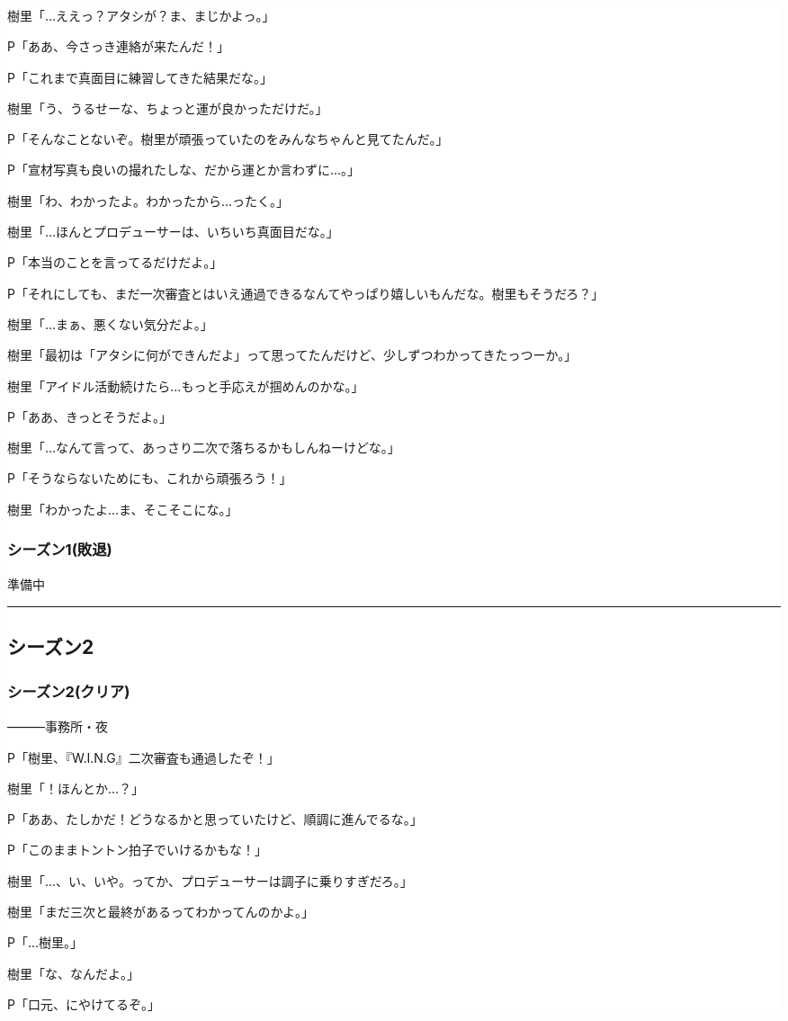 樹里「...ええっ？アタシが？ま、まじかよっ。」

P「ああ、今さっき連絡が来たんだ！」

P「これまで真面目に練習してきた結果だな。」

樹里「う、うるせーな、ちょっと運が良かっただけだ。」

P「そんなことないぞ。樹里が頑張っていたのをみんなちゃんと見てたんだ。」

P「宣材写真も良いの撮れたしな、だから運とか言わずに...。」

樹里「わ、わかったよ。わかったから...ったく。」

樹里「...ほんとプロデューサーは、いちいち真面目だな。」

P「本当のことを言ってるだけだよ。」

P「それにしても、まだ一次審査とはいえ通過できるなんてやっぱり嬉しいもんだな。樹里もそうだろ？」

樹里「...まぁ、悪くない気分だよ。」

樹里「最初は「アタシに何ができんだよ」って思ってたんだけど、少しずつわかってきたっつーか。」

樹里「アイドル活動続けたら...もっと手応えが掴めんのかな。」

P「ああ、きっとそうだよ。」

樹里「...なんて言って、あっさり二次で落ちるかもしんねーけどな。」

P「そうならないためにも、これから頑張ろう！」

樹里「わかったよ...ま、そこそこにな。」

### シーズン1(敗退)

準備中

---
## シーズン2
### シーズン2(クリア)

––––––事務所・夜

P「樹里、『W.I.N.G』二次審査も通過したぞ！」

樹里「！ほんとか...？」

P「ああ、たしかだ！どうなるかと思っていたけど、順調に進んでるな。」

P「このままトントン拍子でいけるかもな！」

樹里「...、い、いや。ってか、プロデューサーは調子に乗りすぎだろ。」

樹里「まだ三次と最終があるってわかってんのかよ。」

P「...樹里。」

樹里「な、なんだよ。」

P「口元、にやけてるぞ。」
